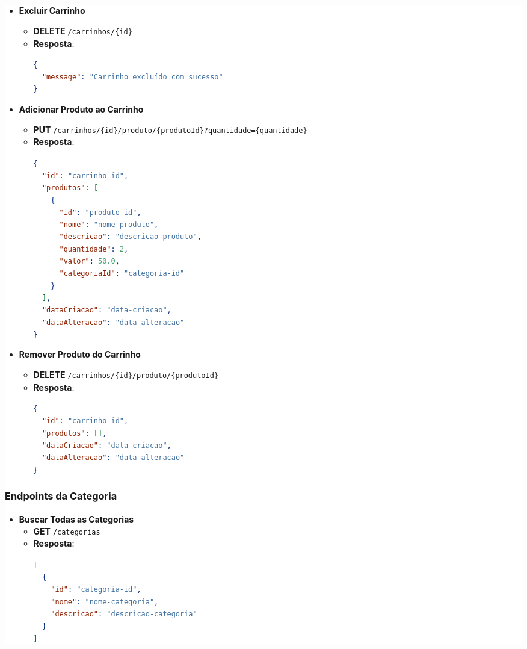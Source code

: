 - **Excluir Carrinho**
    - **DELETE** `/carrinhos/{id}`
    - **Resposta**:
      ```json
      {
        "message": "Carrinho excluído com sucesso"
      }
      ```

- **Adicionar Produto ao Carrinho**
    - **PUT** `/carrinhos/{id}/produto/{produtoId}?quantidade={quantidade}`
    - **Resposta**:
      ```json
      {
        "id": "carrinho-id",
        "produtos": [
          {
            "id": "produto-id",
            "nome": "nome-produto",
            "descricao": "descricao-produto",
            "quantidade": 2,
            "valor": 50.0,
            "categoriaId": "categoria-id"
          }
        ],
        "dataCriacao": "data-criacao",
        "dataAlteracao": "data-alteracao"
      }
      ```

- **Remover Produto do Carrinho**
    - **DELETE** `/carrinhos/{id}/produto/{produtoId}`
    - **Resposta**:
      ```json
      {
        "id": "carrinho-id",
        "produtos": [],
        "dataCriacao": "data-criacao",
        "dataAlteracao": "data-alteracao"
      }
      ```

### Endpoints da Categoria

- **Buscar Todas as Categorias**
    - **GET** `/categorias`
    - **Resposta**:
      ```json
      [
        {
          "id": "categoria-id",
          "nome": "nome-categoria",
          "descricao": "descricao-categoria"
        }
      ]
      ```
